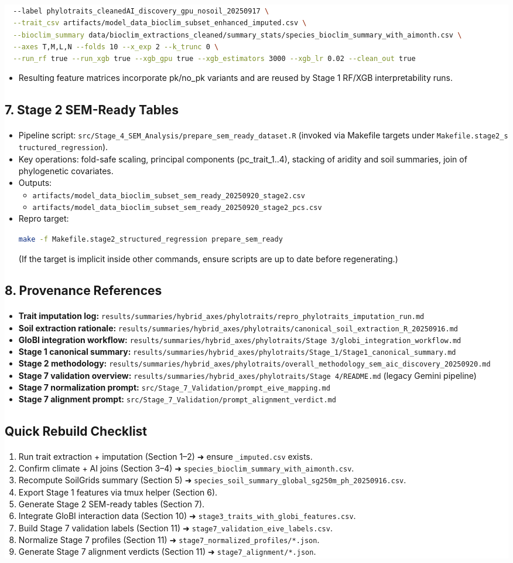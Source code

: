   ```bash
    --label phylotraits_cleanedAI_discovery_gpu_nosoil_20250917 \
    --trait_csv artifacts/model_data_bioclim_subset_enhanced_imputed.csv \
    --bioclim_summary data/bioclim_extractions_cleaned/summary_stats/species_bioclim_summary_with_aimonth.csv \
    --axes T,M,L,N --folds 10 --x_exp 2 --k_trunc 0 \
    --run_rf true --run_xgb true --xgb_gpu true --xgb_estimators 3000 --xgb_lr 0.02 --clean_out true
  ```
- Resulting feature matrices incorporate pk/no_pk variants and are reused by Stage 1 RF/XGB interpretability runs.

## 7. Stage 2 SEM-Ready Tables
- Pipeline script: `src/Stage_4_SEM_Analysis/prepare_sem_ready_dataset.R` (invoked via Makefile targets under `Makefile.stage2_structured_regression`).
- Key operations: fold-safe scaling, principal components (pc_trait_1..4), stacking of aridity and soil summaries, join of phylogenetic covariates.
- Outputs:
  - `artifacts/model_data_bioclim_subset_sem_ready_20250920_stage2.csv`
  - `artifacts/model_data_bioclim_subset_sem_ready_20250920_stage2_pcs.csv`
- Repro target:
  ```bash
  make -f Makefile.stage2_structured_regression prepare_sem_ready
  ```
  (If the target is implicit inside other commands, ensure scripts are up to date before regenerating.)

## 8. Provenance References
- **Trait imputation log:** `results/summaries/hybrid_axes/phylotraits/repro_phylotraits_imputation_run.md`
- **Soil extraction rationale:** `results/summaries/hybrid_axes/phylotraits/canonical_soil_extraction_R_20250916.md`
- **GloBI integration workflow:** `results/summaries/hybrid_axes/phylotraits/Stage 3/globi_integration_workflow.md`
- **Stage 1 canonical summary:** `results/summaries/hybrid_axes/phylotraits/Stage_1/Stage1_canonical_summary.md`
- **Stage 2 methodology:** `results/summaries/hybrid_axes/phylotraits/overall_methodology_sem_aic_discovery_20250920.md`
- **Stage 7 validation overview:** `results/summaries/hybrid_axes/phylotraits/Stage 4/README.md` (legacy Gemini pipeline)
- **Stage 7 normalization prompt:** `src/Stage_7_Validation/prompt_eive_mapping.md`
- **Stage 7 alignment prompt:** `src/Stage_7_Validation/prompt_alignment_verdict.md`

## Quick Rebuild Checklist
1. Run trait extraction + imputation (Section 1–2) ➜ ensure `_imputed.csv` exists.
2. Confirm climate + AI joins (Section 3–4) ➜ `species_bioclim_summary_with_aimonth.csv`.
3. Recompute SoilGrids summary (Section 5) ➜ `species_soil_summary_global_sg250m_ph_20250916.csv`.
4. Export Stage 1 features via tmux helper (Section 6).
5. Generate Stage 2 SEM-ready tables (Section 7).
6. Integrate GloBI interaction data (Section 10) ➜ `stage3_traits_with_globi_features.csv`.
7. Build Stage 7 validation labels (Section 11) ➜ `stage7_validation_eive_labels.csv`.
8. Normalize Stage 7 profiles (Section 11) ➜ `stage7_normalized_profiles/*.json`.
9. Generate Stage 7 alignment verdicts (Section 11) ➜ `stage7_alignment/*.json`.
